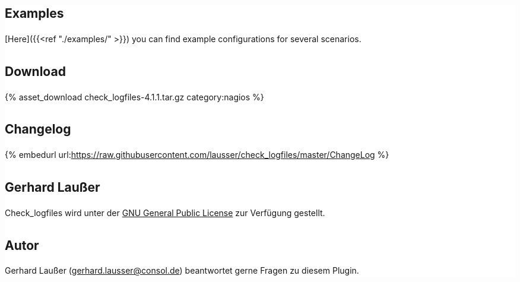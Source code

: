## Examples

[Here]({{<ref "./examples/" >}}) you can find example configurations for several scenarios.

## Download
{% asset_download check_logfiles-4.1.1.tar.gz category:nagios %}

## Changelog
{% embedurl url:https://raw.githubusercontent.com/lausser/check_logfiles/master/ChangeLog %}

## Gerhard Laußer
Check_logfiles wird unter der [GNU General Public License](https://www.gnu.org/licenses/gpl-2.0.html) zur Verfügung gestellt.

## Autor
Gerhard Laußer (gerhard.lausser@consol.de) beantwortet gerne Fragen zu diesem Plugin.


